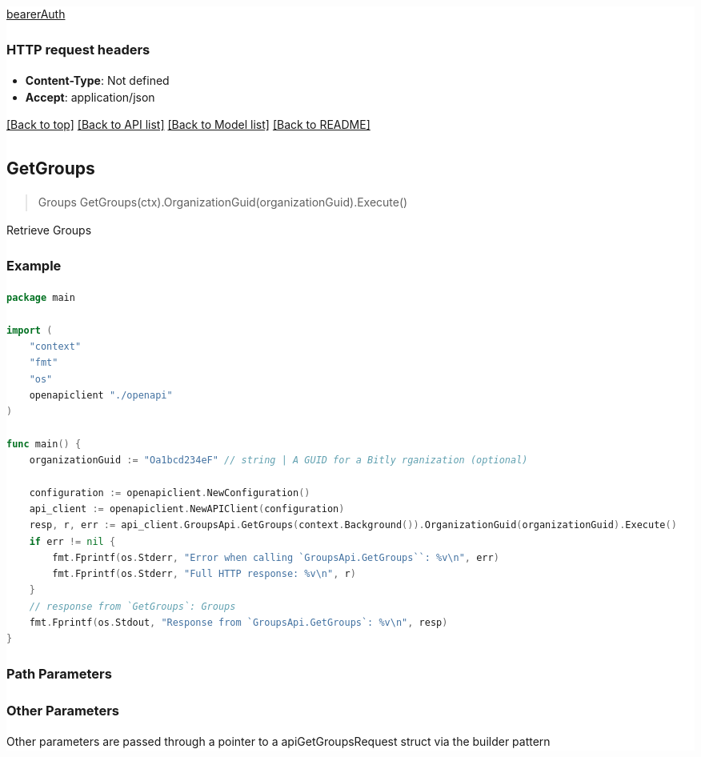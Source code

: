 [bearerAuth](../README.md#bearerAuth)

### HTTP request headers

- **Content-Type**: Not defined
- **Accept**: application/json

[[Back to top]](#) [[Back to API list]](../README.md#documentation-for-api-endpoints)
[[Back to Model list]](../README.md#documentation-for-models)
[[Back to README]](../README.md)


## GetGroups

> Groups GetGroups(ctx).OrganizationGuid(organizationGuid).Execute()

Retrieve Groups



### Example

```go
package main

import (
    "context"
    "fmt"
    "os"
    openapiclient "./openapi"
)

func main() {
    organizationGuid := "Oa1bcd234eF" // string | A GUID for a Bitly rganization (optional)

    configuration := openapiclient.NewConfiguration()
    api_client := openapiclient.NewAPIClient(configuration)
    resp, r, err := api_client.GroupsApi.GetGroups(context.Background()).OrganizationGuid(organizationGuid).Execute()
    if err != nil {
        fmt.Fprintf(os.Stderr, "Error when calling `GroupsApi.GetGroups``: %v\n", err)
        fmt.Fprintf(os.Stderr, "Full HTTP response: %v\n", r)
    }
    // response from `GetGroups`: Groups
    fmt.Fprintf(os.Stdout, "Response from `GroupsApi.GetGroups`: %v\n", resp)
}
```

### Path Parameters



### Other Parameters

Other parameters are passed through a pointer to a apiGetGroupsRequest struct via the builder pattern
